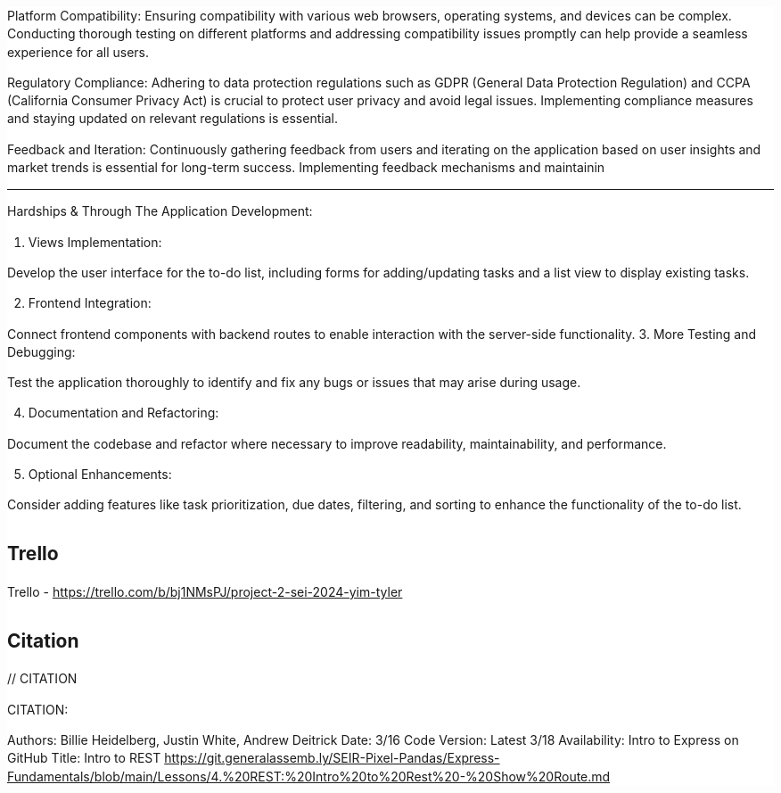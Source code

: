 Platform Compatibility: Ensuring compatibility with various web browsers, operating systems, and devices can be complex. Conducting thorough testing on different platforms and addressing compatibility issues promptly can help provide a seamless experience for all users.

Regulatory Compliance: Adhering to data protection regulations such as GDPR (General Data Protection Regulation) and CCPA (California Consumer Privacy Act) is crucial to protect user privacy and avoid legal issues. Implementing compliance measures and staying updated on relevant regulations is essential.

Feedback and Iteration: Continuously gathering feedback from users and iterating on the application based on user insights and market trends is essential for long-term success. Implementing feedback mechanisms and maintainin

----------------------------------------------

Hardships & Through The Application Development:

1. Views Implementation:

Develop the user interface for the to-do list, including forms for adding/updating tasks and a list view to display existing tasks.

2. Frontend Integration:

Connect frontend components with backend routes to enable interaction with the server-side functionality.
 3. More Testing and Debugging:

Test the application thoroughly to identify and fix any bugs or issues that may arise during usage.

4. Documentation and Refactoring:

Document the codebase and refactor where necessary to improve readability, maintainability, and performance.

5. Optional Enhancements:

Consider adding features like task prioritization, due dates, filtering, and sorting to enhance the functionality of the to-do list.

## Trello
Trello - https://trello.com/b/bj1NMsPJ/project-2-sei-2024-yim-tyler


## Citation

// CITATION 

CITATION: 

Authors: Billie Heidelberg, Justin White, Andrew Deitrick
Date: 3/16
Code Version: Latest 3/18
Availability: Intro to Express on GitHub
Title: Intro to REST
https://git.generalassemb.ly/SEIR-Pixel-Pandas/Express-Fundamentals/blob/main/Lessons/4.%20REST:%20Intro%20to%20Rest%20-%20Show%20Route.md
